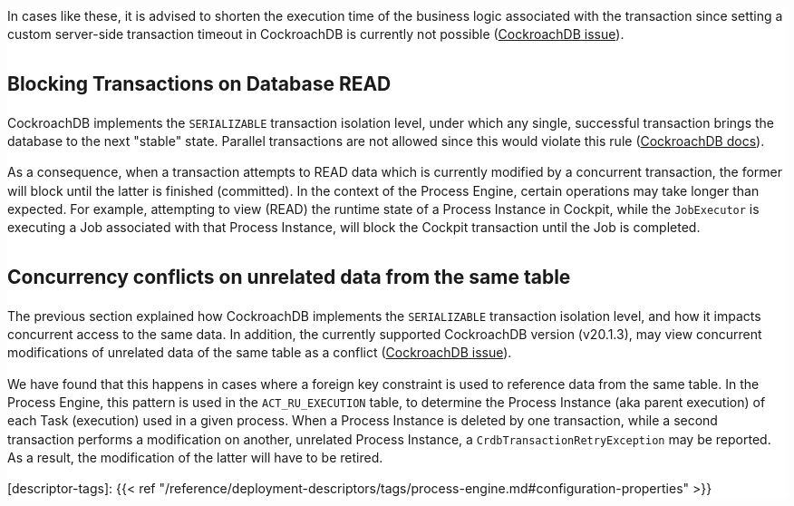 In cases like these, it is advised to shorten the execution time of the business logic associated with
the transaction since setting a custom server-side transaction timeout in CockroachDB is currently not
possible ([CockroachDB issue](https://github.com/cockroachdb/cockroach/issues/51042)).

## Blocking Transactions on Database READ

CockroachDB implements the `SERIALIZABLE` transaction isolation level, under which any single, successful
transaction brings the database to the next "stable" state. Parallel transactions are not allowed since
this would violate this rule ([CockroachDB docs](https://www.cockroachlabs.com/docs/v20.1/demo-serializable.html)).

As a consequence, when a transaction attempts to READ data which is currently modified by a concurrent
transaction, the former will block until the latter is finished (committed). In the context of the
Process Engine, certain operations may take longer than expected. For example, attempting to view (READ) 
the runtime state of a Process Instance in Cockpit, while the `JobExecutor` is executing a Job associated 
with that Process Instance, will block the Cockpit transaction until the Job is completed. 

## Concurrency conflicts on unrelated data from the same table

The previous section explained how CockroachDB implements the `SERIALIZABLE` transaction isolation level,
and how it impacts concurrent access to the same data. In addition, the currently supported CockroachDB
version (v20.1.3), may view concurrent modifications of unrelated data of the same table as a conflict
([CockroachDB issue](https://github.com/cockroachdb/cockroach/issues/51648)).

We have found that this happens in cases where a foreign key constraint is used to reference data from 
the same table. In the Process Engine, this pattern is used in the `ACT_RU_EXECUTION` table, to 
determine the Process Instance (aka parent execution) of each Task (execution) used in a given process.
When a Process Instance is deleted by one transaction, while a second transaction performs a modification
on another, unrelated Process Instance, a `CrdbTransactionRetryException` may be reported. As a result,
the modification of the latter will have to be retired.

[descriptor-tags]: {{< ref "/reference/deployment-descriptors/tags/process-engine.md#configuration-properties" >}}